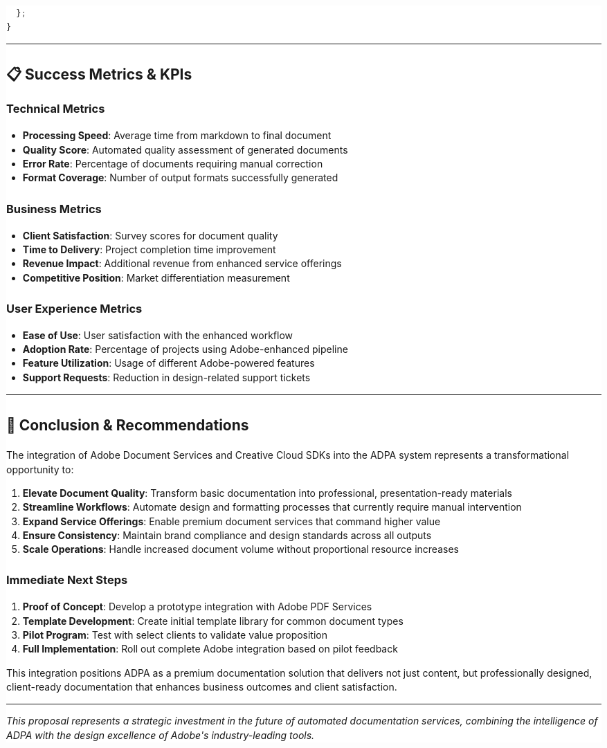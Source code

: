 ```typescript
  };
}
```

---

## 📋 **Success Metrics & KPIs**

### **Technical Metrics**
- **Processing Speed**: Average time from markdown to final document
- **Quality Score**: Automated quality assessment of generated documents
- **Error Rate**: Percentage of documents requiring manual correction
- **Format Coverage**: Number of output formats successfully generated

### **Business Metrics**
- **Client Satisfaction**: Survey scores for document quality
- **Time to Delivery**: Project completion time improvement
- **Revenue Impact**: Additional revenue from enhanced service offerings
- **Competitive Position**: Market differentiation measurement

### **User Experience Metrics**
- **Ease of Use**: User satisfaction with the enhanced workflow
- **Adoption Rate**: Percentage of projects using Adobe-enhanced pipeline
- **Feature Utilization**: Usage of different Adobe-powered features
- **Support Requests**: Reduction in design-related support tickets

---

## 🎯 **Conclusion & Recommendations**

The integration of Adobe Document Services and Creative Cloud SDKs into the ADPA system represents a transformational opportunity to:

1. **Elevate Document Quality**: Transform basic documentation into professional, presentation-ready materials
2. **Streamline Workflows**: Automate design and formatting processes that currently require manual intervention
3. **Expand Service Offerings**: Enable premium document services that command higher value
4. **Ensure Consistency**: Maintain brand compliance and design standards across all outputs
5. **Scale Operations**: Handle increased document volume without proportional resource increases

### **Immediate Next Steps**
1. **Proof of Concept**: Develop a prototype integration with Adobe PDF Services
2. **Template Development**: Create initial template library for common document types
3. **Pilot Program**: Test with select clients to validate value proposition
4. **Full Implementation**: Roll out complete Adobe integration based on pilot feedback

This integration positions ADPA as a premium documentation solution that delivers not just content, but professionally designed, client-ready documentation that enhances business outcomes and client satisfaction.

---

*This proposal represents a strategic investment in the future of automated documentation services, combining the intelligence of ADPA with the design excellence of Adobe's industry-leading tools.*
